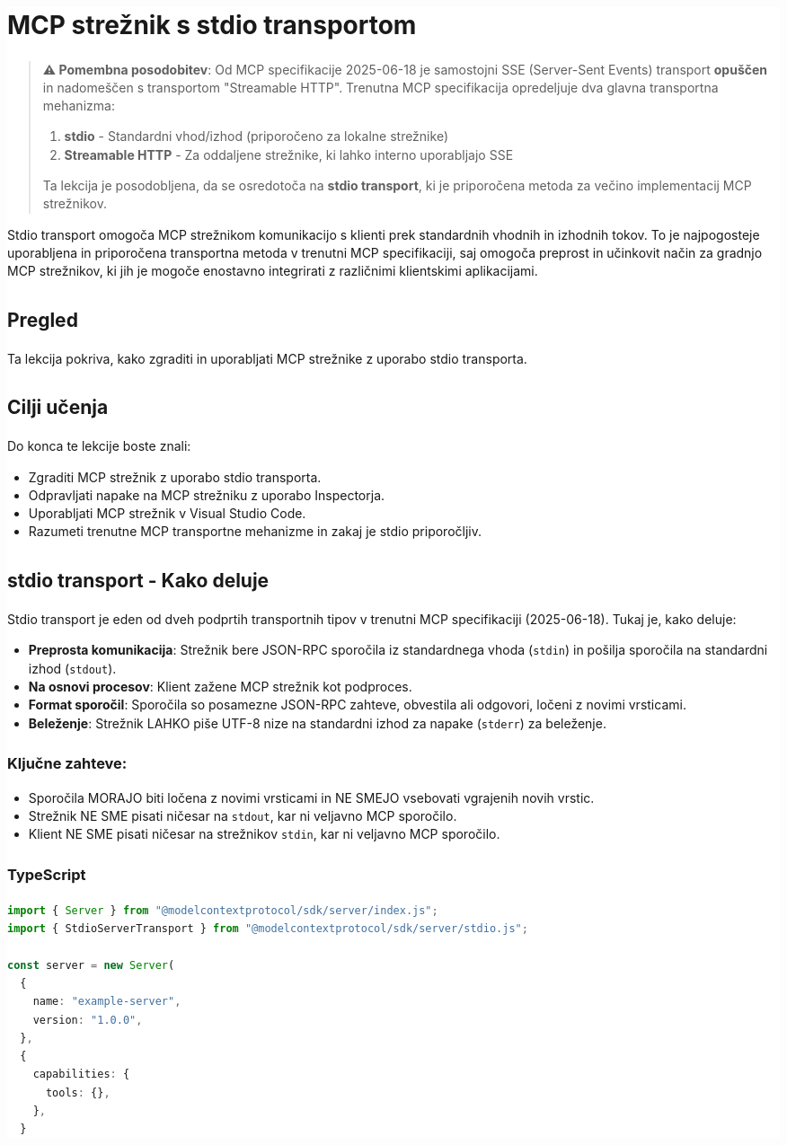 
# MCP strežnik s stdio transportom

> **⚠️ Pomembna posodobitev**: Od MCP specifikacije 2025-06-18 je samostojni SSE (Server-Sent Events) transport **opuščen** in nadomeščen s transportom "Streamable HTTP". Trenutna MCP specifikacija opredeljuje dva glavna transportna mehanizma:
> 1. **stdio** - Standardni vhod/izhod (priporočeno za lokalne strežnike)
> 2. **Streamable HTTP** - Za oddaljene strežnike, ki lahko interno uporabljajo SSE
>
> Ta lekcija je posodobljena, da se osredotoča na **stdio transport**, ki je priporočena metoda za večino implementacij MCP strežnikov.

Stdio transport omogoča MCP strežnikom komunikacijo s klienti prek standardnih vhodnih in izhodnih tokov. To je najpogosteje uporabljena in priporočena transportna metoda v trenutni MCP specifikaciji, saj omogoča preprost in učinkovit način za gradnjo MCP strežnikov, ki jih je mogoče enostavno integrirati z različnimi klientskimi aplikacijami.

## Pregled

Ta lekcija pokriva, kako zgraditi in uporabljati MCP strežnike z uporabo stdio transporta.

## Cilji učenja

Do konca te lekcije boste znali:

- Zgraditi MCP strežnik z uporabo stdio transporta.
- Odpravljati napake na MCP strežniku z uporabo Inspectorja.
- Uporabljati MCP strežnik v Visual Studio Code.
- Razumeti trenutne MCP transportne mehanizme in zakaj je stdio priporočljiv.

## stdio transport - Kako deluje

Stdio transport je eden od dveh podprtih transportnih tipov v trenutni MCP specifikaciji (2025-06-18). Tukaj je, kako deluje:

- **Preprosta komunikacija**: Strežnik bere JSON-RPC sporočila iz standardnega vhoda (`stdin`) in pošilja sporočila na standardni izhod (`stdout`).
- **Na osnovi procesov**: Klient zažene MCP strežnik kot podproces.
- **Format sporočil**: Sporočila so posamezne JSON-RPC zahteve, obvestila ali odgovori, ločeni z novimi vrsticami.
- **Beleženje**: Strežnik LAHKO piše UTF-8 nize na standardni izhod za napake (`stderr`) za beleženje.

### Ključne zahteve:
- Sporočila MORAJO biti ločena z novimi vrsticami in NE SMEJO vsebovati vgrajenih novih vrstic.
- Strežnik NE SME pisati ničesar na `stdout`, kar ni veljavno MCP sporočilo.
- Klient NE SME pisati ničesar na strežnikov `stdin`, kar ni veljavno MCP sporočilo.

### TypeScript

```typescript
import { Server } from "@modelcontextprotocol/sdk/server/index.js";
import { StdioServerTransport } from "@modelcontextprotocol/sdk/server/stdio.js";

const server = new Server(
  {
    name: "example-server",
    version: "1.0.0",
  },
  {
    capabilities: {
      tools: {},
    },
  }
```